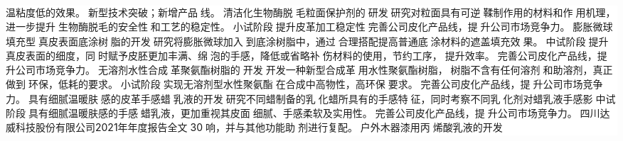 温粘度低的效果。
新型技术突破；新增产品
线。
清洁化生物酶脱
毛粒面保护剂的
研发
研究对粒面具有可逆
鞣制作用的材料和作
用机理，进一步提升
生物酶脱毛的安全性
和工艺的稳定性。
小试阶段
提升皮革加工稳定性
完善公司皮化产品线，提
升公司市场竞争力。
膨胀微球填充型
真皮表面底涂树
脂的开发
研究将膨胀微球加入
到底涂树脂中，通过
合理搭配提高普通底
涂材料的遮盖填充效
果。
中试阶段
提升真皮表面的细度，同
时赋予皮胚更加丰满、绵
泡的手感，降低或省略补
伤材料的使用，节约工序，
提升效率。
完善公司皮化产品线，提
升公司市场竞争力。
无溶剂水性合成
革聚氨酯树脂的
开发
开发一种新型合成革
用水性聚氨酯树脂，
树脂不含有任何溶剂
和助溶剂，真正做到
环保，低耗的要求。
小试阶段
实现无溶剂型水性聚氨酯
在合成中高物性，高环保
要求。
完善公司皮化产品线，提
升公司市场竞争力。
具有细腻温暖肤
感的皮革手感蜡
乳液的开发
研究不同蜡制备的乳
化蜡所具有的手感特
征，同时考察不同乳
化剂对蜡乳液手感影
中试阶段
具有细腻温暖肤感的手感
蜡乳液，更加重视其皮面
细腻、手感柔软及实用性。
完善公司皮化产品线，提
升公司市场竞争力。
四川达威科技股份有限公司2021年年度报告全文
30
响，并与其他功能助
剂进行复配。
户外木器漆用丙
烯酸乳液的开发